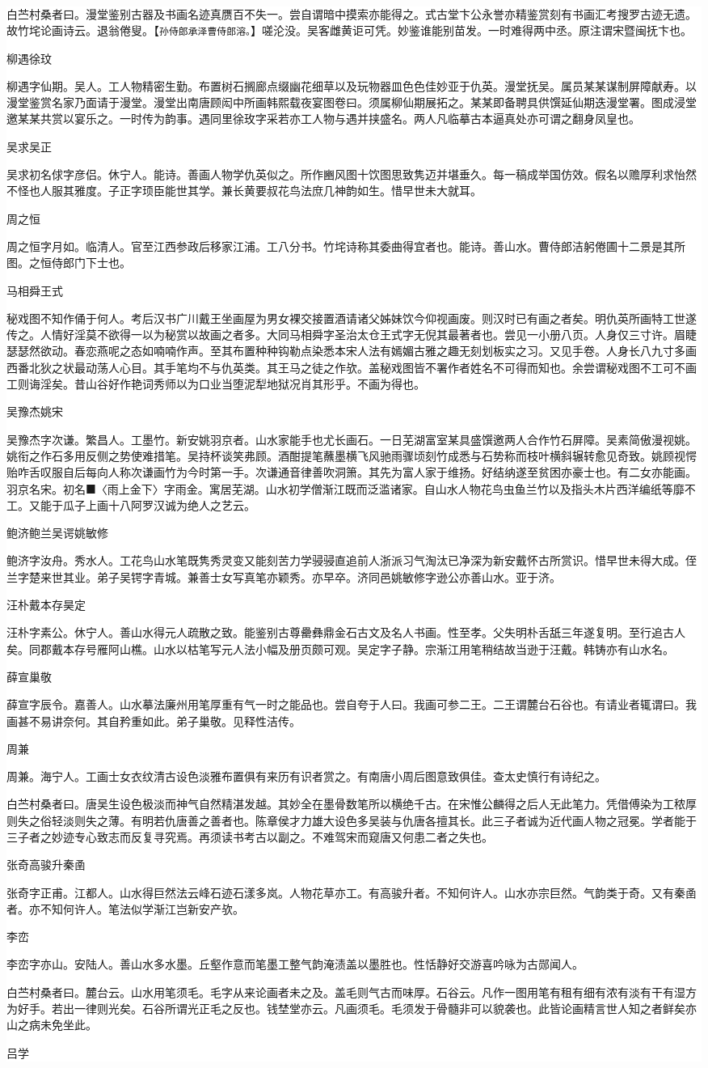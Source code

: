 白苎村桑者曰。漫堂鉴别古器及书画名迹真赝百不失一。尝自谓暗中摸索亦能得之。式古堂卞公永誉亦精鉴赏刻有书画汇考搜罗古迹无遗。故竹垞论画诗云。退翁倦叟。【`孙侍郎承泽曹侍郎溶。`】嗟沦没。吴客雌黄讵可凭。妙鉴谁能别苗发。一时难得两中丞。原注谓宋暨闽抚卞也。  

柳遇徐玟  

柳遇字仙期。吴人。工人物精密生勤。布置树石搁廊点缀幽花细草以及玩物器皿色色佳妙亚于仇英。漫堂抚吴。属员某某谋制屏障献寿。以漫堂鉴赏名家乃面请于漫堂。漫堂出南唐顾闳中所画韩熙载夜宴图卷曰。须属柳仙期展拓之。某某即备聘具供馔延仙期迭漫堂署。图成浸堂邀某某共赏以宴乐之。一时传为韵事。遇同里徐玫字采若亦工人物与遇并挟盛名。两人凡临摹古本逼真处亦可谓之翻身凤皇也。  

吴求吴正  

吴求初名俅字彦侣。休宁人。能诗。善画人物学仇英似之。所作豳风图十饮图思致隽迈并堪垂久。每一稿成举国仿效。假名以赡厚利求怡然不怪也人服其雅度。子正字顼臣能世其学。兼长黄要叔花鸟法庶几神韵如生。惜早世未大就耳。  

周之恒  

周之恒字月如。临清人。官至江西参政后移家江浦。工八分书。竹垞诗称其委曲得宜者也。能诗。善山水。曹侍郎洁躬倦圃十二景是其所图。之恒侍郎门下士也。  

马相舜王式  

秘戏图不知作俑于何人。考后汉书广川戴王坐画屋为男女裸交接置酒请诸父姊妹饮今仰视画废。则汉时已有画之者矣。明仇英所画特工世遂传之。人情好淫莫不欲得一以为秘赏以故画之者多。大同马相舜字圣治太仓王式字无倪其最著者也。尝见一小册八页。人身仅三寸许。眉睫瑟瑟然欲动。春恋燕呢之态如喃喃作声。至其布置种种钩勒点染悉本宋人法有嫣媚古雅之趣无刻划板实之习。又见手卷。人身长八九寸多画西番北狄之状最动荡人心目。其手笔均不与仇英类。其王马之徒之作欤。盖秘戏图皆不署作者姓名不可得而知也。余尝谓秘戏图不工可不画工则诲淫矣。昔山谷好作艳词秀师以为口业当堕泥犁地狱况肖其形乎。不画为得也。  

吴豫杰姚宋  

吴豫杰字次谦。繁昌人。工墨竹。新安姚羽京者。山水家能手也尤长画石。一日芜湖富室某具盛馔邀两人合作竹石屏障。吴素简傲漫视姚。姚衔之作石多用反侧之势使难措笔。吴持杯谈笑弗顾。酒酣提笔蘸墨横飞风驰雨骤顷刻竹成悉与石势称而枝叶横斜辗转愈见奇致。姚顾视愕贻咋舌叹服自后每向人称次谦画竹为今时第一手。次谦通音律善吹洞箫。其先为富人家于维扬。好结纳遂至贫困亦豪士也。有二女亦能画。羽京名宋。初名■〈雨上金下〉字雨金。寓居芜湖。山水初学僧渐江既而泛滥诸家。自山水人物花鸟虫鱼兰竹以及指头木片西洋编纸等靡不工。又能于瓜子上画十八阿罗汉诚为绝人之艺云。  

鲍济鲍兰吴谔姚敏修  

鲍济字汝舟。秀水人。工花鸟山水笔既隽秀灵变又能刻苦力学骎骎直追前人浙派习气淘汰已净深为新安戴怀古所赏识。惜早世未得大成。侄兰字楚来世其业。弟子吴锷字青城。兼善士女写真笔亦颖秀。亦早卒。济同邑姚敏修字逊公亦善山水。亚于济。  

汪朴戴本存昊定  

汪朴字素公。休宁人。善山水得元人疏散之致。能鉴别古尊罍彝鼎金石古文及名人书画。性至孝。父失明朴舌舐三年遂复明。至行追古人矣。同郡戴本存号雁阿山樵。山水以枯笔写元人法小幅及册页颇可观。吴定字子静。宗渐江用笔稍结故当逊于汪戴。韩铸亦有山水名。  

薛宣巢敬  

薛宣字辰令。嘉善人。山水摹法廉州用笔厚重有气一时之能品也。尝自夸于人曰。我画可参二王。二王谓麓台石谷也。有请业者辄谓曰。我画甚不易讲奈何。其自矜重如此。弟子巢敬。见释性洁传。  

周兼  

周兼。海宁人。工画士女衣纹清古设色淡雅布置俱有来历有识者赏之。有南唐小周后图意致俱佳。查太史慎行有诗纪之。  

白苎村桑者曰。唐吴生设色极淡而神气自然精湛发越。其妙全在墨骨数笔所以横绝千古。在宋惟公麟得之后人无此笔力。凭借傅染为工秾厚则失之俗轻淡则失之薄。有明若仇唐善之善者也。陈章侯才力雄大设色多吴装与仇唐各擅其长。此三子者诚为近代画人物之冠冕。学者能于三子者之妙迹专心致志而反复寻究焉。再须读书考古以副之。不难驾宋而窥唐又何患二者之失也。  

张奇高骏升秦圅  

张奇字正甫。江都人。山水得巨然法云峰石迹石漾多岚。人物花草亦工。有高骏升者。不知何许人。山水亦宗巨然。气韵类于奇。又有秦圅者。亦不知何许人。笔法似学渐江岂新安产欤。  

李峦  

李峦字亦山。安陆人。善山水多水墨。丘壑作意而笔墨工整气韵淹渍盖以墨胜也。性恬静好交游喜吟咏为古郧闻人。  

白苎村桑者曰。麓台云。山水用笔须毛。毛字从来论画者未之及。盖毛则气古而味厚。石谷云。凡作一图用笔有租有细有浓有淡有干有湿方为好手。若出一律则光矣。石谷所谓光正毛之反也。钱埜堂亦云。凡画须毛。毛须发于骨髓非可以貌袭也。此皆论画精言世人知之者鲜矣亦山之病未免坐此。  

吕学  

